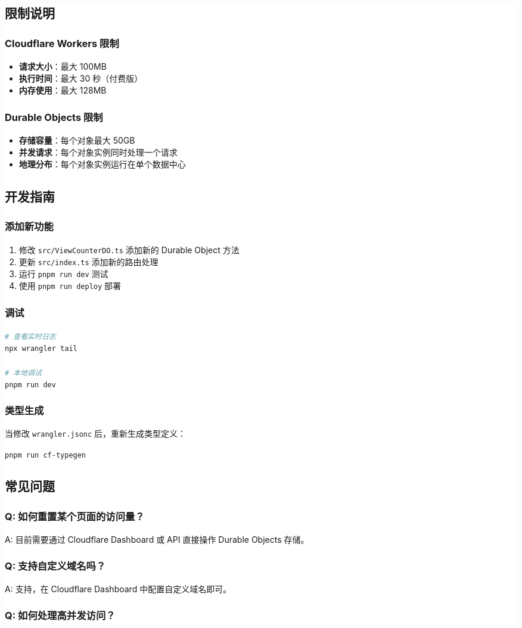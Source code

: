 ## 限制说明

### Cloudflare Workers 限制

- **请求大小**：最大 100MB
- **执行时间**：最大 30 秒（付费版）
- **内存使用**：最大 128MB

### Durable Objects 限制

- **存储容量**：每个对象最大 50GB
- **并发请求**：每个对象实例同时处理一个请求
- **地理分布**：每个对象实例运行在单个数据中心

## 开发指南

### 添加新功能

1. 修改 `src/ViewCounterDO.ts` 添加新的 Durable Object 方法
2. 更新 `src/index.ts` 添加新的路由处理
3. 运行 `pnpm run dev` 测试
4. 使用 `pnpm run deploy` 部署

### 调试

```bash
# 查看实时日志
npx wrangler tail

# 本地调试
pnpm run dev
```

### 类型生成

当修改 `wrangler.jsonc` 后，重新生成类型定义：

```bash
pnpm run cf-typegen
```

## 常见问题

### Q: 如何重置某个页面的访问量？

A: 目前需要通过 Cloudflare Dashboard 或 API 直接操作 Durable Objects 存储。

### Q: 支持自定义域名吗？

A: 支持，在 Cloudflare Dashboard 中配置自定义域名即可。

### Q: 如何处理高并发访问？
